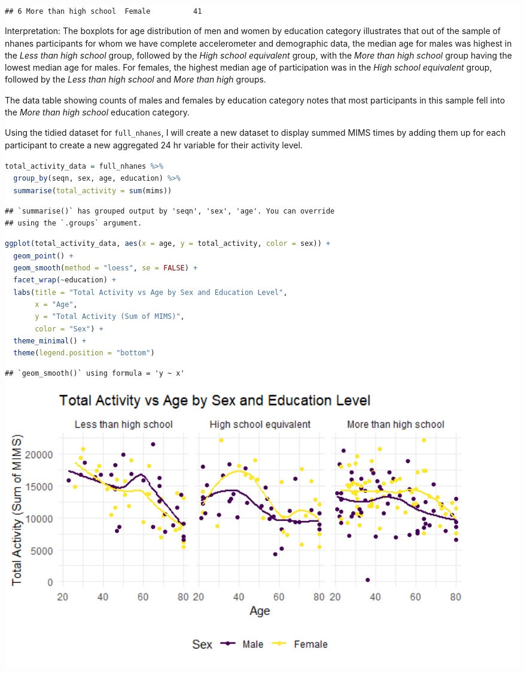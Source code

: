     ## 6 More than high school  Female          41

Interpretation: The boxplots for age distribution of men and women by
education category illustrates that out of the sample of nhanes
participants for whom we have complete accelerometer and demographic
data, the median age for males was highest in the *Less than high
school* group, followed by the *High school equivalent* group, with the
*More than high school* group having the lowest median age for males.
For females, the highest median age of participation was in the *High
school equivalent* group, followed by the *Less than high school* and
*More than high* groups.

The data table showing counts of males and females by education category
notes that most participants in this sample fell into the *More than
high school* education category.

Using the tidied dataset for `full_nhanes`, I will create a new dataset
to display summed MIMS times by adding them up for each participant to
create a new aggregated 24 hr variable for their activity level.

``` r
total_activity_data = full_nhanes %>%
  group_by(seqn, sex, age, education) %>%
  summarise(total_activity = sum(mims))
```

    ## `summarise()` has grouped output by 'seqn', 'sex', 'age'. You can override
    ## using the `.groups` argument.

``` r
ggplot(total_activity_data, aes(x = age, y = total_activity, color = sex)) +
  geom_point() +   
  geom_smooth(method = "loess", se = FALSE) +
  facet_wrap(~education) +
  labs(title = "Total Activity vs Age by Sex and Education Level",
       x = "Age",
       y = "Total Activity (Sum of MIMS)",
       color = "Sex") +
  theme_minimal() +
  theme(legend.position = "bottom")
```

    ## `geom_smooth()` using formula = 'y ~ x'

<img src="p8105_hw3_cm3341_files/figure-gfm/unnamed-chunk-11-1.png" width="90%" />